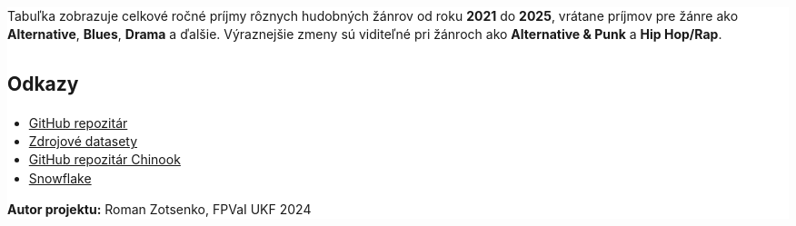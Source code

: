 Tabuľka zobrazuje celkové ročné príjmy rôznych hudobných žánrov od roku **2021** do **2025**, vrátane príjmov pre žánre ako **Alternative**, **Blues**, **Drama** a ďalšie. Výraznejšie zmeny sú viditeľné pri žánroch ako **Alternative & Punk** a **Hip Hop/Rap**.

## Odkazy

- [GitHub repozitár](https://github.com/wwtanji/chinook-database_projekt_dt_2024)
- [Zdrojové datasety](https://www.kaggle.com/datasets/anurag629/chinook-csv-dataset?select=Album.csv)
- [GitHub repozitár Chinook](https://github.com/lerocha/chinook-database?tab=readme-ov-file)
- [Snowflake](https://www.snowflake.com/)

**Autor projektu:** Roman Zotsenko, FPVaI UKF 2024 
